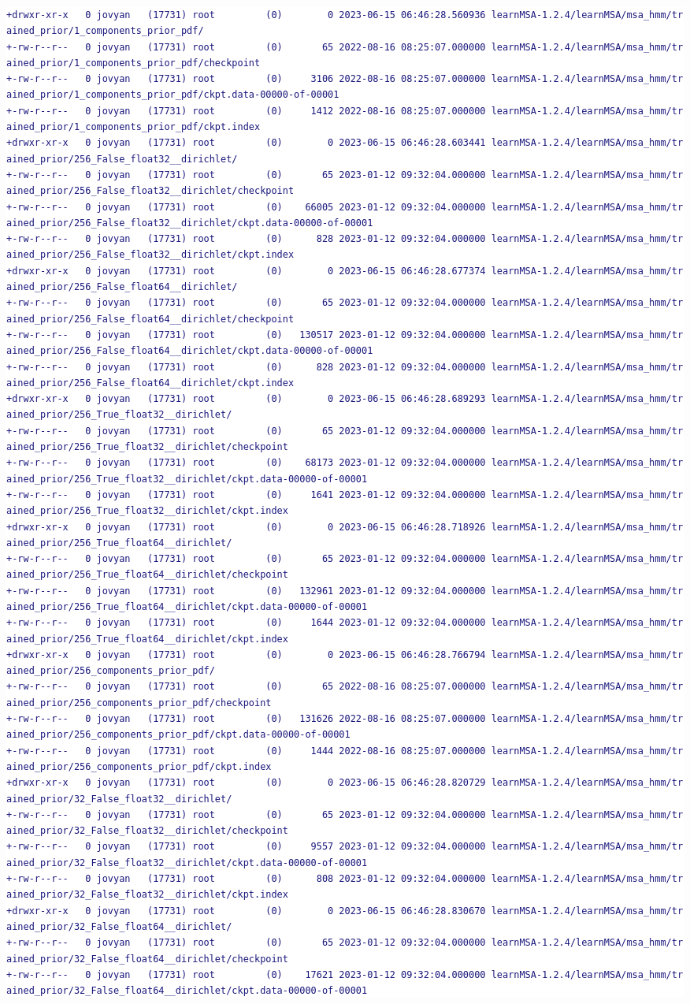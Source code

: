 ```diff
+drwxr-xr-x   0 jovyan   (17731) root         (0)        0 2023-06-15 06:46:28.560936 learnMSA-1.2.4/learnMSA/msa_hmm/trained_prior/1_components_prior_pdf/
+-rw-r--r--   0 jovyan   (17731) root         (0)       65 2022-08-16 08:25:07.000000 learnMSA-1.2.4/learnMSA/msa_hmm/trained_prior/1_components_prior_pdf/checkpoint
+-rw-r--r--   0 jovyan   (17731) root         (0)     3106 2022-08-16 08:25:07.000000 learnMSA-1.2.4/learnMSA/msa_hmm/trained_prior/1_components_prior_pdf/ckpt.data-00000-of-00001
+-rw-r--r--   0 jovyan   (17731) root         (0)     1412 2022-08-16 08:25:07.000000 learnMSA-1.2.4/learnMSA/msa_hmm/trained_prior/1_components_prior_pdf/ckpt.index
+drwxr-xr-x   0 jovyan   (17731) root         (0)        0 2023-06-15 06:46:28.603441 learnMSA-1.2.4/learnMSA/msa_hmm/trained_prior/256_False_float32__dirichlet/
+-rw-r--r--   0 jovyan   (17731) root         (0)       65 2023-01-12 09:32:04.000000 learnMSA-1.2.4/learnMSA/msa_hmm/trained_prior/256_False_float32__dirichlet/checkpoint
+-rw-r--r--   0 jovyan   (17731) root         (0)    66005 2023-01-12 09:32:04.000000 learnMSA-1.2.4/learnMSA/msa_hmm/trained_prior/256_False_float32__dirichlet/ckpt.data-00000-of-00001
+-rw-r--r--   0 jovyan   (17731) root         (0)      828 2023-01-12 09:32:04.000000 learnMSA-1.2.4/learnMSA/msa_hmm/trained_prior/256_False_float32__dirichlet/ckpt.index
+drwxr-xr-x   0 jovyan   (17731) root         (0)        0 2023-06-15 06:46:28.677374 learnMSA-1.2.4/learnMSA/msa_hmm/trained_prior/256_False_float64__dirichlet/
+-rw-r--r--   0 jovyan   (17731) root         (0)       65 2023-01-12 09:32:04.000000 learnMSA-1.2.4/learnMSA/msa_hmm/trained_prior/256_False_float64__dirichlet/checkpoint
+-rw-r--r--   0 jovyan   (17731) root         (0)   130517 2023-01-12 09:32:04.000000 learnMSA-1.2.4/learnMSA/msa_hmm/trained_prior/256_False_float64__dirichlet/ckpt.data-00000-of-00001
+-rw-r--r--   0 jovyan   (17731) root         (0)      828 2023-01-12 09:32:04.000000 learnMSA-1.2.4/learnMSA/msa_hmm/trained_prior/256_False_float64__dirichlet/ckpt.index
+drwxr-xr-x   0 jovyan   (17731) root         (0)        0 2023-06-15 06:46:28.689293 learnMSA-1.2.4/learnMSA/msa_hmm/trained_prior/256_True_float32__dirichlet/
+-rw-r--r--   0 jovyan   (17731) root         (0)       65 2023-01-12 09:32:04.000000 learnMSA-1.2.4/learnMSA/msa_hmm/trained_prior/256_True_float32__dirichlet/checkpoint
+-rw-r--r--   0 jovyan   (17731) root         (0)    68173 2023-01-12 09:32:04.000000 learnMSA-1.2.4/learnMSA/msa_hmm/trained_prior/256_True_float32__dirichlet/ckpt.data-00000-of-00001
+-rw-r--r--   0 jovyan   (17731) root         (0)     1641 2023-01-12 09:32:04.000000 learnMSA-1.2.4/learnMSA/msa_hmm/trained_prior/256_True_float32__dirichlet/ckpt.index
+drwxr-xr-x   0 jovyan   (17731) root         (0)        0 2023-06-15 06:46:28.718926 learnMSA-1.2.4/learnMSA/msa_hmm/trained_prior/256_True_float64__dirichlet/
+-rw-r--r--   0 jovyan   (17731) root         (0)       65 2023-01-12 09:32:04.000000 learnMSA-1.2.4/learnMSA/msa_hmm/trained_prior/256_True_float64__dirichlet/checkpoint
+-rw-r--r--   0 jovyan   (17731) root         (0)   132961 2023-01-12 09:32:04.000000 learnMSA-1.2.4/learnMSA/msa_hmm/trained_prior/256_True_float64__dirichlet/ckpt.data-00000-of-00001
+-rw-r--r--   0 jovyan   (17731) root         (0)     1644 2023-01-12 09:32:04.000000 learnMSA-1.2.4/learnMSA/msa_hmm/trained_prior/256_True_float64__dirichlet/ckpt.index
+drwxr-xr-x   0 jovyan   (17731) root         (0)        0 2023-06-15 06:46:28.766794 learnMSA-1.2.4/learnMSA/msa_hmm/trained_prior/256_components_prior_pdf/
+-rw-r--r--   0 jovyan   (17731) root         (0)       65 2022-08-16 08:25:07.000000 learnMSA-1.2.4/learnMSA/msa_hmm/trained_prior/256_components_prior_pdf/checkpoint
+-rw-r--r--   0 jovyan   (17731) root         (0)   131626 2022-08-16 08:25:07.000000 learnMSA-1.2.4/learnMSA/msa_hmm/trained_prior/256_components_prior_pdf/ckpt.data-00000-of-00001
+-rw-r--r--   0 jovyan   (17731) root         (0)     1444 2022-08-16 08:25:07.000000 learnMSA-1.2.4/learnMSA/msa_hmm/trained_prior/256_components_prior_pdf/ckpt.index
+drwxr-xr-x   0 jovyan   (17731) root         (0)        0 2023-06-15 06:46:28.820729 learnMSA-1.2.4/learnMSA/msa_hmm/trained_prior/32_False_float32__dirichlet/
+-rw-r--r--   0 jovyan   (17731) root         (0)       65 2023-01-12 09:32:04.000000 learnMSA-1.2.4/learnMSA/msa_hmm/trained_prior/32_False_float32__dirichlet/checkpoint
+-rw-r--r--   0 jovyan   (17731) root         (0)     9557 2023-01-12 09:32:04.000000 learnMSA-1.2.4/learnMSA/msa_hmm/trained_prior/32_False_float32__dirichlet/ckpt.data-00000-of-00001
+-rw-r--r--   0 jovyan   (17731) root         (0)      808 2023-01-12 09:32:04.000000 learnMSA-1.2.4/learnMSA/msa_hmm/trained_prior/32_False_float32__dirichlet/ckpt.index
+drwxr-xr-x   0 jovyan   (17731) root         (0)        0 2023-06-15 06:46:28.830670 learnMSA-1.2.4/learnMSA/msa_hmm/trained_prior/32_False_float64__dirichlet/
+-rw-r--r--   0 jovyan   (17731) root         (0)       65 2023-01-12 09:32:04.000000 learnMSA-1.2.4/learnMSA/msa_hmm/trained_prior/32_False_float64__dirichlet/checkpoint
+-rw-r--r--   0 jovyan   (17731) root         (0)    17621 2023-01-12 09:32:04.000000 learnMSA-1.2.4/learnMSA/msa_hmm/trained_prior/32_False_float64__dirichlet/ckpt.data-00000-of-00001
```